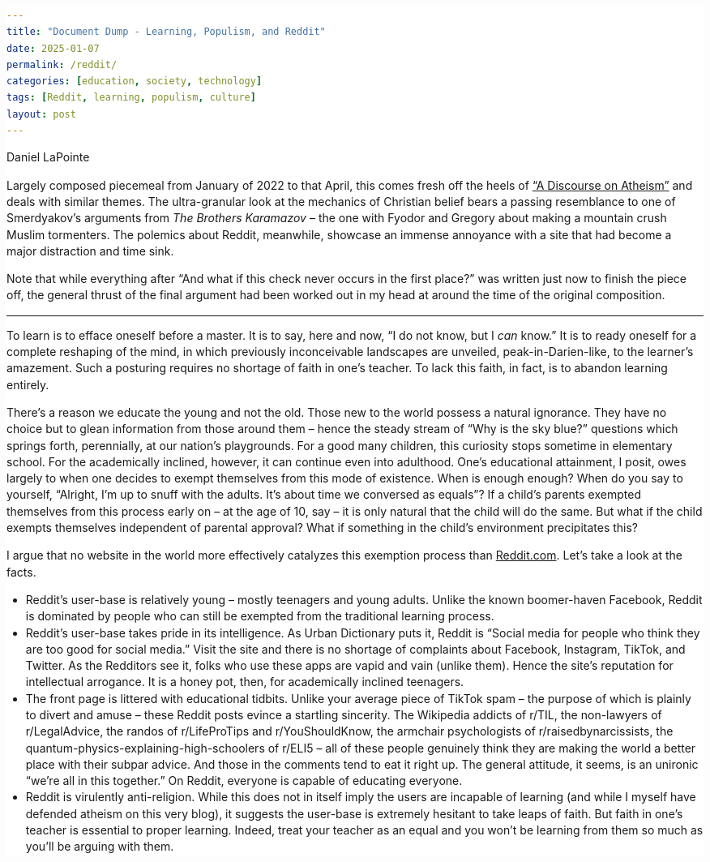```yaml
---
title: "Document Dump - Learning, Populism, and Reddit"
date: 2025-01-07
permalink: /reddit/
categories: [education, society, technology]
tags: [Reddit, learning, populism, culture]
layout: post
---
```


Daniel LaPointe

Largely composed piecemeal from January of 2022 to that April, this comes fresh off the heels of [“A Discourse on Atheism”](https://www.stim.blog/discourse/) and deals with similar themes. The ultra-granular look at the mechanics of Christian belief bears a passing resemblance to one of Smerdyakov’s arguments from *The Brothers Karamazov* – the one with Fyodor and Gregory about making a mountain crush Muslim tormenters. The polemics about Reddit, meanwhile, showcase an immense annoyance with a site that had become a major distraction and time sink.

Note that while everything after “And what if this check never occurs in the first place?” was written just now to finish the piece off, the general thrust of the final argument had been worked out in my head at around the time of the original composition.

---

To learn is to efface oneself before a master. It is to say, here and now, “I do not know, but I *can* know.” It is to ready oneself for a complete reshaping of the mind, in which previously inconceivable landscapes are unveiled, peak-in-Darien-like, to the learner’s amazement. Such a posturing requires no shortage of faith in one’s teacher. To lack this faith, in fact, is to abandon learning entirely.

There’s a reason we educate the young and not the old. Those new to the world possess a natural ignorance. They have no choice but to glean information from those around them – hence the steady stream of “Why is the sky blue?” questions which springs forth, perennially, at our nation’s playgrounds. For a good many children, this curiosity stops sometime in elementary school. For the academically inclined, however, it can continue even into adulthood. One’s educational attainment, I posit, owes largely to when one decides to exempt themselves from this mode of existence. When is enough enough? When do you say to yourself, “Alright, I’m up to snuff with the adults. It’s about time we conversed as equals”? If a child’s parents exempted themselves from this process early on – at the age of 10, say – it is only natural that the child will do the same. But what if the child exempts themselves independent of parental approval? What if something in the child’s environment precipitates this?

I argue that no website in the world more effectively catalyzes this exemption process than [Reddit.com](Reddit.com). Let’s take a look at the facts.

* Reddit’s user-base is relatively young – mostly teenagers and young adults. Unlike the known boomer-haven Facebook, Reddit is dominated by people who can still be exempted from the traditional learning process.
* Reddit’s user-base takes pride in its intelligence. As Urban Dictionary puts it, Reddit is “Social media for people who think they are too good for social media.” Visit the site and there is no shortage of complaints about Facebook, Instagram, TikTok, and Twitter. As the Redditors see it, folks who use these apps are vapid and vain (unlike them). Hence the site’s reputation for intellectual arrogance. It is a honey pot, then, for academically inclined teenagers.
* The front page is littered with educational tidbits. Unlike your average piece of TikTok spam – the purpose of which is plainly to divert and amuse – these Reddit posts evince a startling sincerity. The Wikipedia addicts of r/TIL, the non-lawyers of r/LegalAdvice, the randos of r/LifeProTips and r/YouShouldKnow, the armchair psychologists of r/raisedbynarcissists, the quantum-physics-explaining-high-schoolers of r/ELI5 – all of these people genuinely think they are making the world a better place with their subpar advice. And those in the comments tend to eat it right up. The general attitude, it seems, is an unironic “we’re all in this together.” On Reddit, everyone is capable of educating everyone.
* Reddit is virulently anti-religion. While this does not in itself imply the users are incapable of learning (and while I myself have defended atheism on this very blog), it suggests the user-base is extremely hesitant to take leaps of faith. But faith in one’s teacher is essential to proper learning. Indeed, treat your teacher as an equal and you won’t be learning from them so much as you’ll be arguing with them.